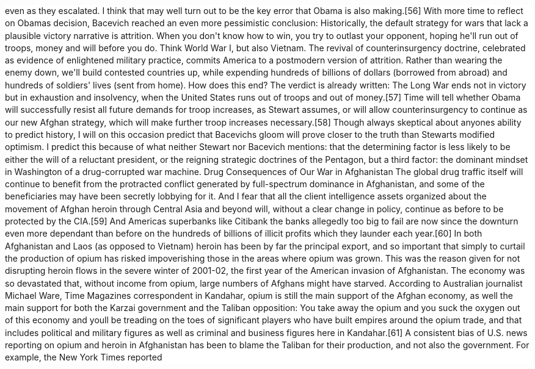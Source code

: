 even as they escalated. I think that may well turn out to be the key
error that Obama is also making.[56]
With more time to reflect on Obamas decision,
Bacevich reached an even more pessimistic conclusion:
Historically, the default strategy for wars
that lack a plausible victory narrative is attrition.
When you don't know how to win, you
try to outlast your opponent, hoping he'll run out of troops, money and
will before you do. Think World War I, but also Vietnam. The revival of
counterinsurgency doctrine, celebrated as evidence of enlightened
military practice, commits America to a postmodern version of attrition.
Rather than wearing the enemy down, we'll
build contested countries up, while expending hundreds of billions of
dollars (borrowed from abroad) and hundreds of soldiers' lives (sent
from home).
How does this end? The verdict is already
written: The Long War ends not in victory but in exhaustion and
insolvency, when the United States runs out of troops and out of money.[57]
Time will tell whether Obama will successfully
resist all future demands for troop increases, as Stewart assumes, or will
allow counterinsurgency to continue as our new Afghan strategy, which will
make further troop increases necessary.[58]
Though always skeptical about anyones ability to predict history, I will on
this occasion predict that Bacevichs gloom will prove closer to the truth
than Stewarts modified optimism.
I predict this because of what neither Stewart
nor Bacevich mentions:
that the determining factor is less likely
to be either the will of a reluctant president, or the reigning
strategic doctrines of the Pentagon, but a third factor: the dominant
mindset in Washington of a drug-corrupted war machine.
Drug
Consequences of Our War in Afghanistan
The global drug traffic itself will continue to benefit from the
protracted conflict generated by full-spectrum dominance in Afghanistan,
and some of the beneficiaries may have been secretly lobbying for it.
And I fear that all the client intelligence
assets organized about the movement of Afghan heroin through Central Asia
and beyond will, without a clear change in policy, continue as before to be
protected by the CIA.[59]
And Americas superbanks like Citibank
the banks allegedly too big to fail are now since the downturn even more
dependant than before on the hundreds of billions of illicit profits
which they launder each year.[60]
In both Afghanistan and Laos (as opposed to Vietnam) heroin has been by far
the principal export, and so important that simply to curtail the production
of opium has risked impoverishing those in the areas where opium was grown.
This was the reason given for not disrupting
heroin flows in the severe winter of 2001-02, the first year of the American
invasion of Afghanistan. The economy was so devastated that, without income
from opium, large numbers of Afghans might have starved.
According to Australian journalist Michael Ware, Time Magazines
correspondent in Kandahar, opium is still the main support of the Afghan
economy, as well the main support for both the Karzai government and the
Taliban opposition:
You take away the opium and you suck the
oxygen out of this economy and youll be treading on the toes of
significant players who have built empires around the opium trade, and
that includes political and military figures as well as criminal and
business figures here in Kandahar.[61]
A consistent bias of U.S. news reporting on
opium and heroin in Afghanistan has been to blame the Taliban for their
production, and not also the government.
For example, the New York Times reported